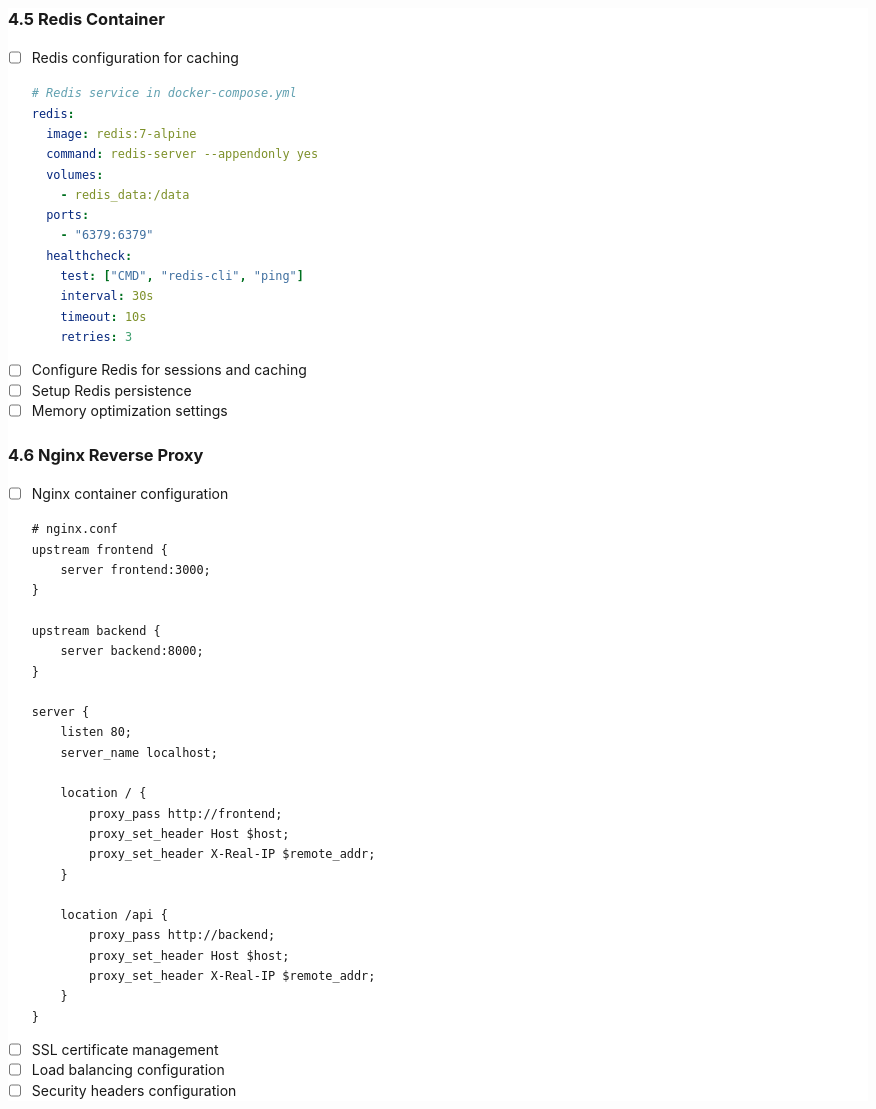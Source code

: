 ### 4.5 Redis Container
- [ ] Redis configuration for caching
  ```yaml
  # Redis service in docker-compose.yml
  redis:
    image: redis:7-alpine
    command: redis-server --appendonly yes
    volumes:
      - redis_data:/data
    ports:
      - "6379:6379"
    healthcheck:
      test: ["CMD", "redis-cli", "ping"]
      interval: 30s
      timeout: 10s
      retries: 3
  ```
- [ ] Configure Redis for sessions and caching
- [ ] Setup Redis persistence
- [ ] Memory optimization settings

### 4.6 Nginx Reverse Proxy
- [ ] Nginx container configuration
  ```nginx
  # nginx.conf
  upstream frontend {
      server frontend:3000;
  }
  
  upstream backend {
      server backend:8000;
  }
  
  server {
      listen 80;
      server_name localhost;
  
      location / {
          proxy_pass http://frontend;
          proxy_set_header Host $host;
          proxy_set_header X-Real-IP $remote_addr;
      }
  
      location /api {
          proxy_pass http://backend;
          proxy_set_header Host $host;
          proxy_set_header X-Real-IP $remote_addr;
      }
  }
  ```
- [ ] SSL certificate management
- [ ] Load balancing configuration
- [ ] Security headers configuration
